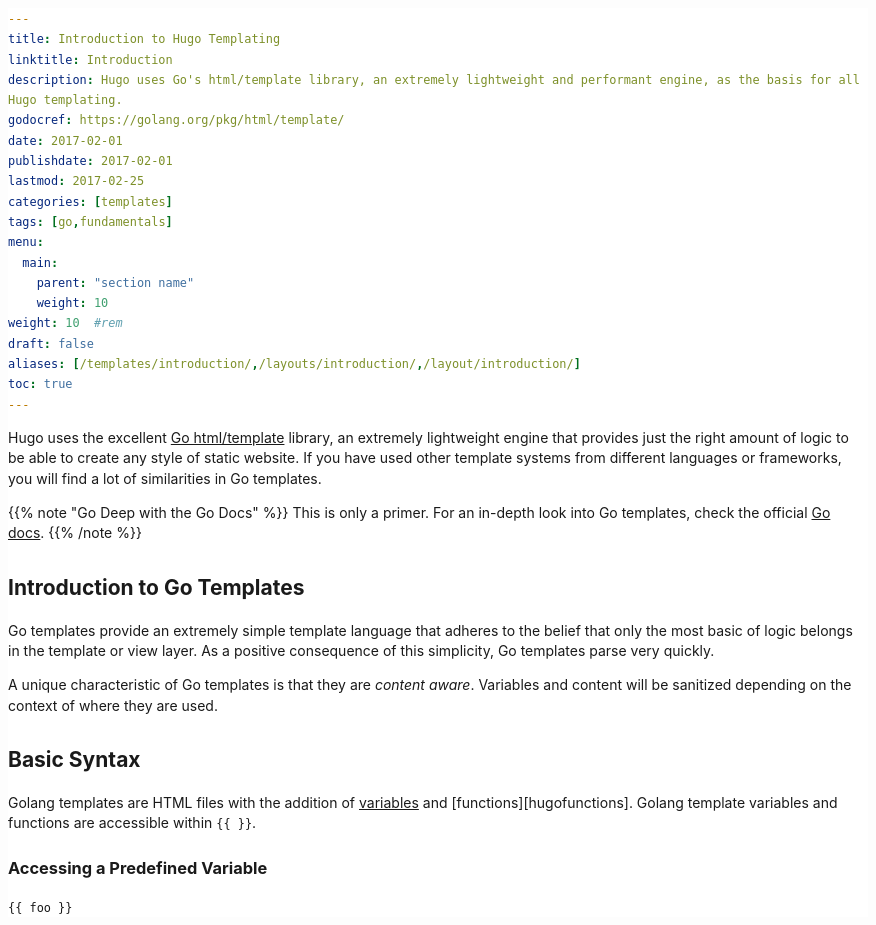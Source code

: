 ```yaml
---
title: Introduction to Hugo Templating
linktitle: Introduction
description: Hugo uses Go's html/template library, an extremely lightweight and performant engine, as the basis for all Hugo templating.
godocref: https://golang.org/pkg/html/template/
date: 2017-02-01
publishdate: 2017-02-01
lastmod: 2017-02-25
categories: [templates]
tags: [go,fundamentals]
menu:
  main:
    parent: "section name"
    weight: 10
weight: 10	#rem
draft: false
aliases: [/templates/introduction/,/layouts/introduction/,/layout/introduction/]
toc: true
---
```


Hugo uses the excellent [Go html/template][gohtmltemplate] library, an extremely lightweight engine that provides just the right amount of logic to be able to create any style of static website. If you have used other template systems from different languages or frameworks, you will find a lot of similarities in Go templates.

{{% note "Go Deep with the Go Docs" %}}
This is only a primer. For an in-depth look into Go templates, check the official [Go docs](http://golang.org/pkg/html/template/).
{{% /note %}}

## Introduction to Go Templates

Go templates provide an extremely simple template language that adheres to the belief that only the most basic of logic belongs in the template or view layer. As a positive consequence of this simplicity, Go templates parse very quickly.

A unique characteristic of Go templates is that they are *content aware*. Variables and content will be sanitized depending on the context of where they are used.

## Basic Syntax

Golang templates are HTML files with the addition of [variables][variables] and [functions][hugofunctions]. Golang template variables and functions are accessible within `{{ }}`.

### Accessing a Predefined Variable

```golang
{{ foo }}
```


[`where` function]: /functions/where/
[config]: /getting-started/configuration/
[dotdoc]: http://golang.org/pkg/text/template/#hdr-Variables
[first]: /functions/first/
[front matter]: /content-management/front-matter/
[functions]: /functions/ "See the full list of Hugo's templating functions with a quick start reference guide and basic and advanced examples."
[Go html/template]: http://golang.org/pkg/html/template/ "Godocs references for Golang's html templating"
[gohtmltemplate]: http://golang.org/pkg/html/template/ "Godocs references for Golang's html templating"
[index]: /functions/index/
[math functions]: /functions/math/
[partials]: /templates/partials-templates/ "Link to the partial templates page inside of the templating section of the Hugo docs"
[relpermalink]: /variables/page/
[safehtml]: /functions/safehtml/
[sitevars]: /variables/site/
[variables]: /variables/ "See the full extent of page-, site-, and other variables that Hugo make available to you in your templates."
[where]: /functions/where/
[with]: /functions/with/
[godocsindex]: http://golang.org/pkg/text/template/ "Godocs page for index function"